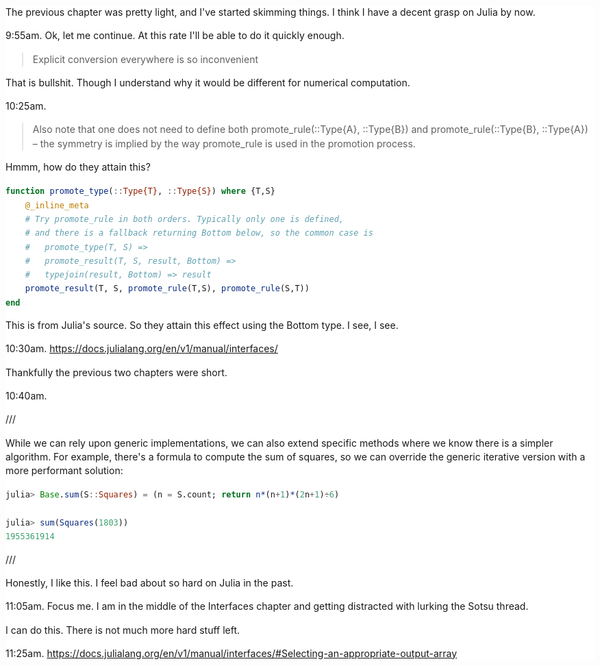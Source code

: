 The previous chapter was pretty light, and I've started skimming things. I think I have a decent grasp on Julia by now.

9:55am. Ok, let me continue. At this rate I'll be able to do it quickly enough.

> Explicit conversion everywhere is so inconvenient

That is bullshit. Though I understand why it would be different for numerical computation.

10:25am.

> Also note that one does not need to define both promote_rule(::Type{A}, ::Type{B}) and promote_rule(::Type{B}, ::Type{A}) – the symmetry is implied by the way promote_rule is used in the promotion process.

Hmmm, how do they attain this?

```jl
function promote_type(::Type{T}, ::Type{S}) where {T,S}
    @_inline_meta
    # Try promote_rule in both orders. Typically only one is defined,
    # and there is a fallback returning Bottom below, so the common case is
    #   promote_type(T, S) =>
    #   promote_result(T, S, result, Bottom) =>
    #   typejoin(result, Bottom) => result
    promote_result(T, S, promote_rule(T,S), promote_rule(S,T))
end
```

This is from Julia's source. So they attain this effect using the Bottom type. I see, I see.

10:30am. https://docs.julialang.org/en/v1/manual/interfaces/

Thankfully the previous two chapters were short.

10:40am.

///

While we can rely upon generic implementations, we can also extend specific methods where we know there is a simpler algorithm. For example, there's a formula to compute the sum of squares, so we can override the generic iterative version with a more performant solution:

```jl
julia> Base.sum(S::Squares) = (n = S.count; return n*(n+1)*(2n+1)÷6)

julia> sum(Squares(1803))
1955361914
```

///

Honestly, I like this. I feel bad about so hard on Julia in the past.

11:05am. Focus me. I am in the middle of the Interfaces chapter and getting distracted with lurking the Sotsu thread.

I can do this. There is not much more hard stuff left.

11:25am. https://docs.julialang.org/en/v1/manual/interfaces/#Selecting-an-appropriate-output-array
